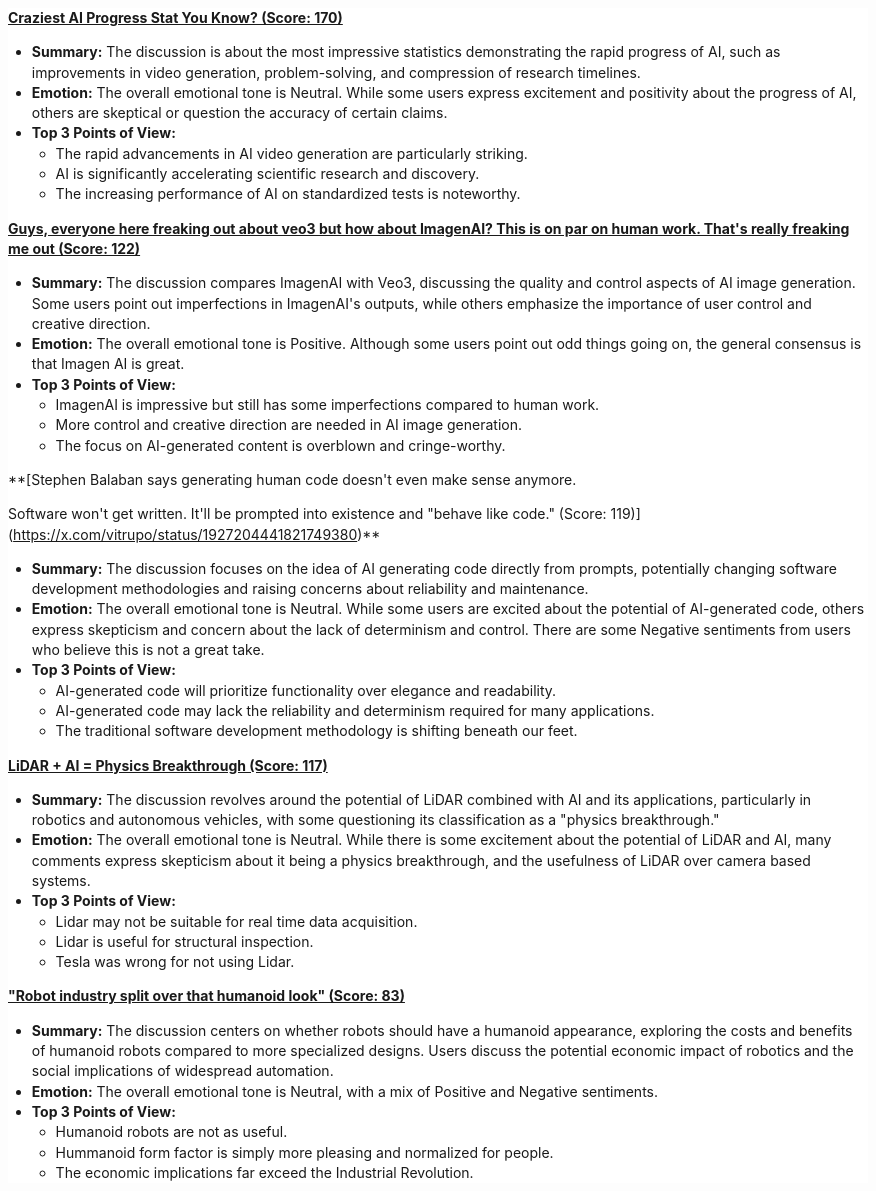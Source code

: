**[Craziest AI Progress Stat You Know? (Score: 170)](https://www.reddit.com/r/singularity/comments/1kwqdfm/craziest_ai_progress_stat_you_know/)**
*  **Summary:** The discussion is about the most impressive statistics demonstrating the rapid progress of AI, such as improvements in video generation, problem-solving, and compression of research timelines.
*  **Emotion:** The overall emotional tone is Neutral. While some users express excitement and positivity about the progress of AI, others are skeptical or question the accuracy of certain claims.
*  **Top 3 Points of View:**
    * The rapid advancements in AI video generation are particularly striking.
    * AI is significantly accelerating scientific research and discovery.
    * The increasing performance of AI on standardized tests is noteworthy.

**[Guys, everyone here freaking out about veo3 but how about ImagenAI? This is on par on human work. That's really freaking me out (Score: 122)](https://www.reddit.com/gallery/1kwvd3f)**
*  **Summary:** The discussion compares ImagenAI with Veo3, discussing the quality and control aspects of AI image generation. Some users point out imperfections in ImagenAI's outputs, while others emphasize the importance of user control and creative direction.
*  **Emotion:** The overall emotional tone is Positive. Although some users point out odd things going on, the general consensus is that Imagen AI is great.
*  **Top 3 Points of View:**
    * ImagenAI is impressive but still has some imperfections compared to human work.
    * More control and creative direction are needed in AI image generation.
    * The focus on AI-generated content is overblown and cringe-worthy.

**[Stephen Balaban says generating human code doesn't even make sense anymore.

Software won't get written. It'll be prompted into existence and "behave like code." (Score: 119)](https://x.com/vitrupo/status/1927204441821749380)**
*  **Summary:** The discussion focuses on the idea of AI generating code directly from prompts, potentially changing software development methodologies and raising concerns about reliability and maintenance.
*  **Emotion:** The overall emotional tone is Neutral. While some users are excited about the potential of AI-generated code, others express skepticism and concern about the lack of determinism and control. There are some Negative sentiments from users who believe this is not a great take.
*  **Top 3 Points of View:**
    * AI-generated code will prioritize functionality over elegance and readability.
    * AI-generated code may lack the reliability and determinism required for many applications.
    * The traditional software development methodology is shifting beneath our feet.

**[LiDAR + AI = Physics Breakthrough (Score: 117)](https://i.redd.it/mz8sl0ggvc3f1.jpeg)**
*  **Summary:** The discussion revolves around the potential of LiDAR combined with AI and its applications, particularly in robotics and autonomous vehicles, with some questioning its classification as a "physics breakthrough."
*  **Emotion:** The overall emotional tone is Neutral. While there is some excitement about the potential of LiDAR and AI, many comments express skepticism about it being a physics breakthrough, and the usefulness of LiDAR over camera based systems.
*  **Top 3 Points of View:**
    * Lidar may not be suitable for real time data acquisition.
    * Lidar is useful for structural inspection.
    * Tesla was wrong for not using Lidar.

**["Robot industry split over that humanoid look" (Score: 83)](https://www.reddit.com/r/singularity/comments/1kwmyx7/robot_industry_split_over_that_humanoid_look/)**
*  **Summary:** The discussion centers on whether robots should have a humanoid appearance, exploring the costs and benefits of humanoid robots compared to more specialized designs. Users discuss the potential economic impact of robotics and the social implications of widespread automation.
*  **Emotion:** The overall emotional tone is Neutral, with a mix of Positive and Negative sentiments.
*  **Top 3 Points of View:**
    * Humanoid robots are not as useful.
    * Hummanoid form factor is simply more pleasing and normalized for people.
    * The economic implications far exceed the Industrial Revolution.
